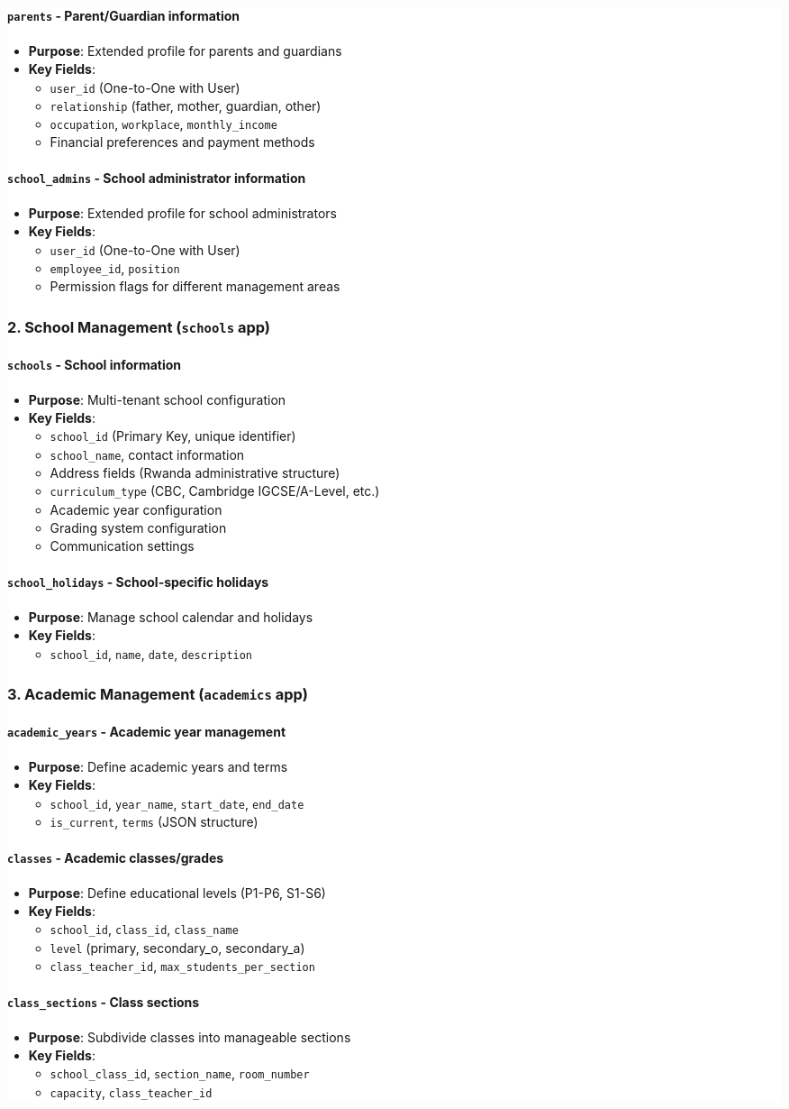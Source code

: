 #### `parents` - Parent/Guardian information
- **Purpose**: Extended profile for parents and guardians
- **Key Fields**:
  - `user_id` (One-to-One with User)
  - `relationship` (father, mother, guardian, other)
  - `occupation`, `workplace`, `monthly_income`
  - Financial preferences and payment methods

#### `school_admins` - School administrator information
- **Purpose**: Extended profile for school administrators
- **Key Fields**:
  - `user_id` (One-to-One with User)
  - `employee_id`, `position`
  - Permission flags for different management areas

### 2. School Management (`schools` app)

#### `schools` - School information
- **Purpose**: Multi-tenant school configuration
- **Key Fields**:
  - `school_id` (Primary Key, unique identifier)
  - `school_name`, contact information
  - Address fields (Rwanda administrative structure)
  - `curriculum_type` (CBC, Cambridge IGCSE/A-Level, etc.)
  - Academic year configuration
  - Grading system configuration
  - Communication settings

#### `school_holidays` - School-specific holidays
- **Purpose**: Manage school calendar and holidays
- **Key Fields**:
  - `school_id`, `name`, `date`, `description`

### 3. Academic Management (`academics` app)

#### `academic_years` - Academic year management
- **Purpose**: Define academic years and terms
- **Key Fields**:
  - `school_id`, `year_name`, `start_date`, `end_date`
  - `is_current`, `terms` (JSON structure)

#### `classes` - Academic classes/grades
- **Purpose**: Define educational levels (P1-P6, S1-S6)
- **Key Fields**:
  - `school_id`, `class_id`, `class_name`
  - `level` (primary, secondary_o, secondary_a)
  - `class_teacher_id`, `max_students_per_section`

#### `class_sections` - Class sections
- **Purpose**: Subdivide classes into manageable sections
- **Key Fields**:
  - `school_class_id`, `section_name`, `room_number`
  - `capacity`, `class_teacher_id`
